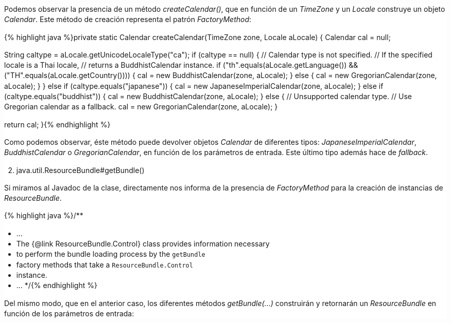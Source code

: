
Podemos observar la presencia de un método *createCalendar()*, que en función de un *TimeZone* y un *Locale* construye un objeto *Calendar*. Este método de creación representa el patrón *FactoryMethod*:

{% highlight java %}private static Calendar createCalendar(TimeZone zone,
                                      Locale aLocale)
{
   Calendar cal = null;

   String caltype = aLocale.getUnicodeLocaleType("ca");
   if (caltype == null) {
       // Calendar type is not specified.
       // If the specified locale is a Thai locale,
       // returns a BuddhistCalendar instance.
       if ("th".equals(aLocale.getLanguage())
               && ("TH".equals(aLocale.getCountry()))) {
           cal = new BuddhistCalendar(zone, aLocale);
       } else {
           cal = new GregorianCalendar(zone, aLocale);
       }
   } else if (caltype.equals("japanese")) {
       cal = new JapaneseImperialCalendar(zone, aLocale);
   } else if (caltype.equals("buddhist")) {
       cal = new BuddhistCalendar(zone, aLocale);
   } else {
       // Unsupported calendar type.
       // Use Gregorian calendar as a fallback.
       cal = new GregorianCalendar(zone, aLocale);
   }

   return cal;
}{% endhighlight %}


Como podemos observar, éste método puede devolver objetos *Calendar* de diferentes tipos: *JapaneseImperialCalendar*, *BuddhistCalendar* o *GregorianCalendar*, en función de los parámetros de entrada. Este último tipo además hace de *fallback*.

2. java.util.ResourceBundle#getBundle()

Si miramos al Javadoc de la clase, directamente nos informa de la presencia de *FactoryMethod* para la creación de instancias de *ResourceBundle*.

{% highlight java %}/**
* ...
* The {@link ResourceBundle.Control} class provides information necessary
* to perform the bundle loading process by the <code>getBundle</code>
* factory methods that take a <code>ResourceBundle.Control</code>
* instance.
* ...
*/{% endhighlight %}


Del mismo modo, que en el anterior caso, los diferentes métodos *getBundle(...)* construirán y retornarán un *ResourceBundle* en función de los parámetros de entrada:
